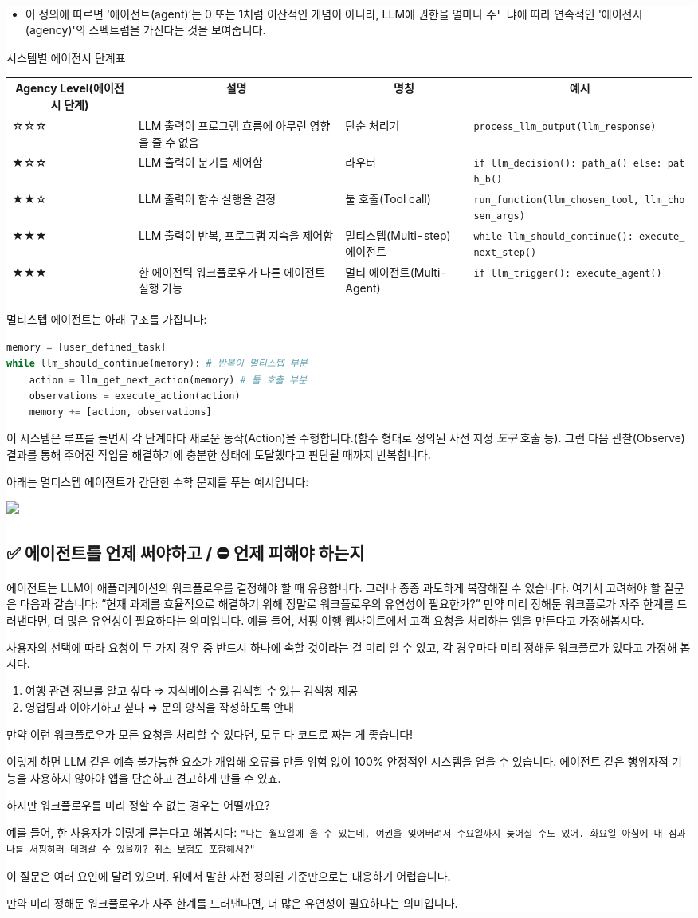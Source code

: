 - 이 정의에 따르면 ‘에이전트(agent)’는 0 또는 1처럼 이산적인 개념이 아니라, LLM에 권한을 얼마나 주느냐에 따라 연속적인 '에이전시(agency)'의 스펙트럼을 가진다는 것을 보여줍니다.

시스템별 에이전시 단계표

| **Agency Level(에이전시 단계)** | **설명** | **명칭** | **예시**  |
| --- | --- | --- | --- |
| ☆☆☆ | LLM 출력이 프로그램 흐름에 아무런 영향을 줄 수 없음 | 단순 처리기 | `process_llm_output(llm_response)` |
| ★☆☆ | LLM 출력이 분기를 제어함 | 라우터 | `if llm_decision(): path_a() else: path_b()` |
| ★★☆ | LLM 출력이 함수 실행을 결정 | 툴 호출(Tool call) | `run_function(llm_chosen_tool, llm_chosen_args)` |
| ★★★ | LLM 출력이 반복, 프로그램 지속을 제어함 | 멀티스텝(Multi-step) 에이전트 | `while llm_should_continue(): execute_next_step()` |
| ★★★ | 한 에이전틱 워크플로우가 다른 에이전트 실행 가능 | 멀티 에이전트(Multi-Agent) | `if llm_trigger(): execute_agent()` |

멀티스텝 에이전트는 아래 구조를 가집니다:

```python
memory = [user_defined_task]
while llm_should_continue(memory): # 반복이 멀티스텝 부분
    action = llm_get_next_action(memory) # 툴 호출 부분
    observations = execute_action(action)
    memory += [action, observations]
```

이 시스템은 루프를 돌면서 각 단계마다 새로운 동작(Action)을 수행합니다.(함수 형태로 정의된 사전 지정 *도구* 호출 등). 그런 다음 관찰(Observe) 결과를 통해 주어진 작업을 해결하기에 충분한 상태에 도달했다고 판단될 때까지 반복합니다.

아래는 멀티스텝 에이전트가 간단한 수학 문제를 푸는 예시입니다:

![](https://huggingface.co/datasets/huggingface/documentation-images/resolve/main/transformers/Agent_ManimCE.gif)

## **✅ 에이전트를 언제 써야하고 / ⛔ 언제 피해야 하는지**

에이전트는 LLM이 애플리케이션의 워크플로우를 결정해야 할 때 유용합니다. 그러나 종종 과도하게 복잡해질 수 있습니다. 여기서 고려해야 할 질문은 다음과 같습니다: “현재 과제를 효율적으로 해결하기 위해 정말로 워크플로우의 유연성이 필요한가?” 만약 미리 정해둔 워크플로가 자주 한계를 드러낸다면, 더 많은 유연성이 필요하다는 의미입니다. 예를 들어, 서핑 여행 웹사이트에서 고객 요청을 처리하는 앱을 만든다고 가정해봅시다.

사용자의 선택에 따라 요청이 두 가지 경우 중 반드시 하나에 속할 것이라는 걸 미리 알 수 있고, 각 경우마다 미리 정해둔 워크플로가 있다고 가정해 봅시다.

1. 여행 관련 정보를 알고 싶다 ⇒ 지식베이스를 검색할 수 있는 검색창 제공
2. 영업팀과 이야기하고 싶다 ⇒ 문의 양식을 작성하도록 안내

만약 이런 워크플로우가 모든 요청을 처리할 수 있다면, 모두 다 코드로 짜는 게 좋습니다! 

이렇게 하면 LLM 같은 예측 불가능한 요소가 개입해 오류를 만들 위험 없이 100% 안정적인 시스템을 얻을 수 있습니다. 에이전트 같은 행위자적 기능을 사용하지 않아야 앱을 단순하고 견고하게 만들 수 있죠.

하지만 워크플로우를 미리 정할 수 없는 경우는 어떨까요?

예를 들어, 한 사용자가 이렇게 묻는다고 해봅시다: `"나는 월요일에 올 수 있는데, 여권을 잊어버려서 수요일까지 늦어질 수도 있어. 화요일 아침에 내 짐과 나를 서핑하러 데려갈 수 있을까? 취소 보험도 포함해서?"`

이 질문은 여러 요인에 달려 있으며, 위에서 말한 사전 정의된 기준만으로는 대응하기 어렵습니다.

만약 미리 정해둔 워크플로우가 자주 한계를 드러낸다면, 더 많은 유연성이 필요하다는 의미입니다.
